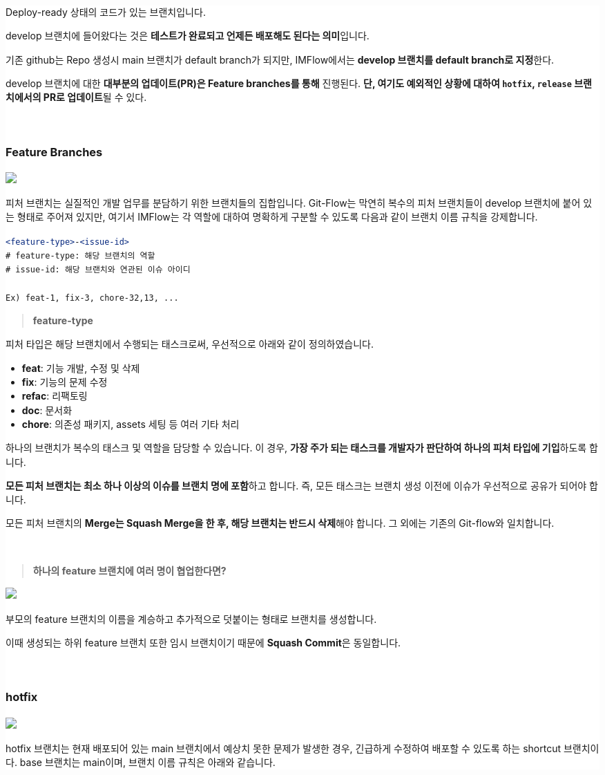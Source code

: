 Deploy-ready 상태의 코드가 있는 브랜치입니다.

 develop 브랜치에 들어왔다는 것은 **테스트가 완료되고 언제든 배포해도 된다는 의미**입니다.

기존 github는 Repo 생성시 main 브랜치가 default branch가 되지만, IMFlow에서는 **develop 브랜치를 default branch로 지정**한다.

develop 브랜치에 대한 **대부분의 업데이트(PR)은 Feature branches를 통해** 진행된다. **단, 여기도 예외적인 상황에 대하여 `hotfix`, `release` 브랜치에서의 PR로 업데이트**될 수 있다.

<br>

### Feature Branches

<img src="https://user-images.githubusercontent.com/29897277/182815297-06ac15d9-d407-41bd-a9ca-d4b54bb9246e.png" width="400">

피처 브랜치는 실질적인 개발 업무를 분담하기 위한 브랜치들의 집합입니다. Git-Flow는 막연히 복수의 피처 브랜치들이 develop 브랜치에 붙어 있는 형태로 주어져 있지만, 여기서 IMFlow는 각 역할에 대하여 명확하게 구분할 수 있도록 다음과 같이 브랜치 이름 규칙을 강제합니다.

```jsx
<feature-type>-<issue-id>
# feature-type: 해당 브랜치의 역할
# issue-id: 해당 브랜치와 연관된 이슈 아이디

Ex) feat-1, fix-3, chore-32,13, ...
```

> **feature-type**

피처 타입은 해당 브랜치에서 수행되는 태스크로써, 우선적으로 아래와 같이 정의하였습니다.

- **feat**: 기능 개발, 수정 및 삭제
- **fix**: 기능의 문제 수정
- **refac**: 리팩토링
- **doc**: 문서화
- **chore**: 의존성 패키지, assets 세팅 등 여러 기타 처리

하나의 브랜치가 복수의 태스크 및 역할을 담당할 수 있습니다. 이 경우, **가장 주가 되는 태스크를 개발자가 판단하여 하나의 피처 타입에 기입**하도록 합니다.

**모든 피처 브랜치는 최소 하나 이상의 이슈를 브랜치 명에 포함**하고 합니다. 즉, 모든 태스크는 브랜치 생성 이전에 이슈가 우선적으로 공유가 되어야 합니다.

모든 피처 브랜치의 **Merge는 Squash Merge을 한 후, 해당 브랜치는 반드시 삭제**해야 합니다. 그 외에는 기존의 Git-flow와 일치합니다.

<br>

> **하나의 feature 브랜치에 여러 명이 협업한다면?**

<img src="https://user-images.githubusercontent.com/29897277/182815468-79d03d0f-6c7f-4380-bc45-922417ba1e98.png" width="400">

부모의 feature 브랜치의 이름을 계승하고 추가적으로 덧붙이는 형태로 브랜치를 생성합니다.

이때 생성되는 하위 feature 브랜치 또한 임시 브랜치이기 때문에 **Squash Commit**은 동일합니다.

<br>

### hotfix

<img src="https://user-images.githubusercontent.com/29897277/182815647-245e6255-fa08-49df-b117-eb41ebc8c38d.png" width="400">

hotfix 브랜치는 현재 배포되어 있는 main 브랜치에서 예상치 못한 문제가 발생한 경우, 긴급하게 수정하여 배포할 수 있도록 하는 shortcut 브랜치이다. base 브랜치는 main이며, 브랜치 이름 규칙은 아래와 같습니다.
